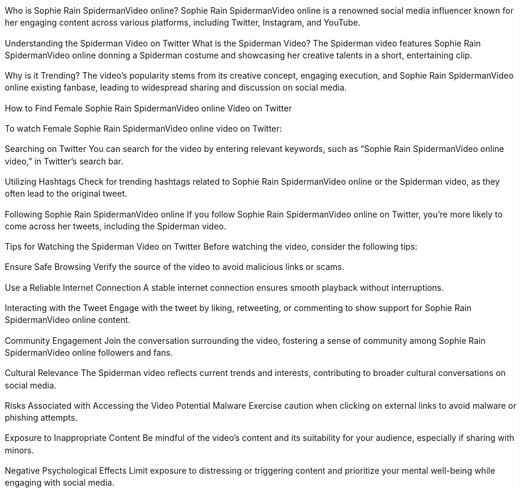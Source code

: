 
Who is Sophie Rain SpidermanVideo online? Sophie Rain SpidermanVideo online is a renowned social media influencer known for her engaging content across various platforms, including Twitter, Instagram, and YouTube.


Understanding the Spiderman Video on Twitter What is the Spiderman Video? The Spiderman video features Sophie Rain SpidermanVideo online donning a Spiderman costume and showcasing her creative talents in a short, entertaining clip.


Why is it Trending? The video’s popularity stems from its creative concept, engaging execution, and Sophie Rain SpidermanVideo online existing fanbase, leading to widespread sharing and discussion on social media.


How to Find Female Sophie Rain SpidermanVideo online Video on Twitter


To watch Female Sophie Rain SpidermanVideo online video on Twitter:


Searching on Twitter You can search for the video by entering relevant keywords, such as “Sophie Rain SpidermanVideo online video,” in Twitter’s search bar.


Utilizing Hashtags Check for trending hashtags related to Sophie Rain SpidermanVideo online or the Spiderman video, as they often lead to the original tweet.


Following Sophie Rain SpidermanVideo online If you follow Sophie Rain SpidermanVideo online on Twitter, you’re more likely to come across her tweets, including the Spiderman video.


Tips for Watching the Spiderman Video on Twitter Before watching the video, consider the following tips:


Ensure Safe Browsing Verify the source of the video to avoid malicious links or scams.


Use a Reliable Internet Connection A stable internet connection ensures smooth playback without interruptions.


Interacting with the Tweet Engage with the tweet by liking, retweeting, or commenting to show support for Sophie Rain SpidermanVideo online content.


Community Engagement Join the conversation surrounding the video, fostering a sense of community among Sophie Rain SpidermanVideo online followers and fans.


Cultural Relevance The Spiderman video reflects current trends and interests, contributing to broader cultural conversations on social media.


Risks Associated with Accessing the Video Potential Malware Exercise caution when clicking on external links to avoid malware or phishing attempts.


Exposure to Inappropriate Content Be mindful of the video’s content and its suitability for your audience, especially if sharing with minors.


Negative Psychological Effects Limit exposure to distressing or triggering content and prioritize your mental well-being while engaging with social media.
